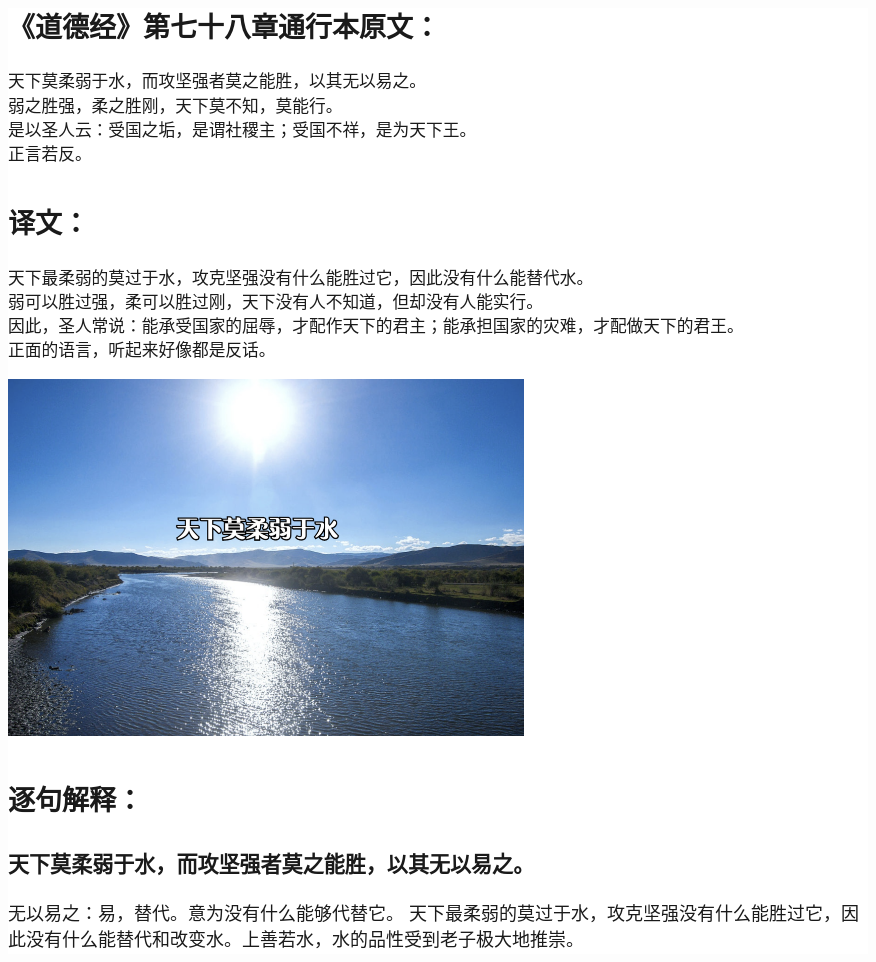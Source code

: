<font size="4">

## 《道德经》第七十八章通行本原文：

    天下莫柔弱于水，而攻坚强者莫之能胜，以其无以易之。
    弱之胜强，柔之胜刚，天下莫不知，莫能行。
    是以圣人云：受国之垢，是谓社稷主；受国不祥，是为天下王。
    正言若反。 
            
## 译文：
 
    天下最柔弱的莫过于水，攻克坚强没有什么能胜过它，因此没有什么能替代水。
    弱可以胜过强，柔可以胜过刚，天下没有人不知道，但却没有人能实行。
    因此，圣人常说：能承受国家的屈辱，才配作天下的君主；能承担国家的灾难，才配做天下的君王。
    正面的语言，听起来好像都是反话。

<img src="../images/78-1.png" width="60%">

## 逐句解释：

### 天下莫柔弱于水，而攻坚强者莫之能胜，以其无以易之。
无以易之：易，替代。意为没有什么能够代替它。
天下最柔弱的莫过于水，攻克坚强没有什么能胜过它，因此没有什么能替代和改变水。上善若水，水的品性受到老子极大地推崇。
